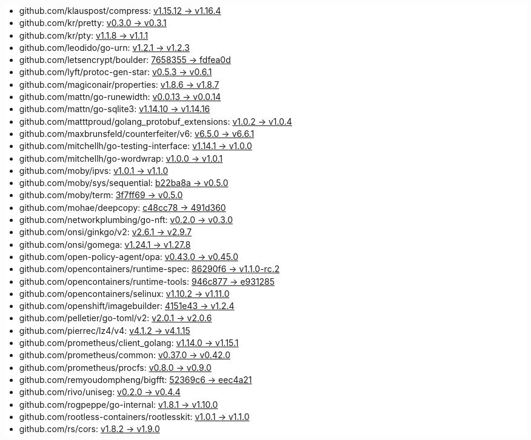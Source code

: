 - github.com/klauspost/compress: [v1.15.12 → v1.16.4](https://github.com/klauspost/compress/compare/v1.15.12...v1.16.4)
- github.com/kr/pretty: [v0.3.0 → v0.3.1](https://github.com/kr/pretty/compare/v0.3.0...v0.3.1)
- github.com/kr/pty: [v1.1.8 → v1.1.1](https://github.com/kr/pty/compare/v1.1.8...v1.1.1)
- github.com/leodido/go-urn: [v1.2.1 → v1.2.3](https://github.com/leodido/go-urn/compare/v1.2.1...v1.2.3)
- github.com/letsencrypt/boulder: [7658355 → fdfea0d](https://github.com/letsencrypt/boulder/compare/7658355...fdfea0d)
- github.com/lyft/protoc-gen-star: [v0.5.3 → v0.6.1](https://github.com/lyft/protoc-gen-star/compare/v0.5.3...v0.6.1)
- github.com/magiconair/properties: [v1.8.6 → v1.8.7](https://github.com/magiconair/properties/compare/v1.8.6...v1.8.7)
- github.com/mattn/go-runewidth: [v0.0.13 → v0.0.14](https://github.com/mattn/go-runewidth/compare/v0.0.13...v0.0.14)
- github.com/mattn/go-sqlite3: [v1.14.10 → v1.14.16](https://github.com/mattn/go-sqlite3/compare/v1.14.10...v1.14.16)
- github.com/matttproud/golang_protobuf_extensions: [v1.0.2 → v1.0.4](https://github.com/matttproud/golang_protobuf_extensions/compare/v1.0.2...v1.0.4)
- github.com/maxbrunsfeld/counterfeiter/v6: [v6.5.0 → v6.6.1](https://github.com/maxbrunsfeld/counterfeiter/v6/compare/v6.5.0...v6.6.1)
- github.com/mitchellh/go-testing-interface: [v1.14.1 → v1.0.0](https://github.com/mitchellh/go-testing-interface/compare/v1.14.1...v1.0.0)
- github.com/mitchellh/go-wordwrap: [v1.0.0 → v1.0.1](https://github.com/mitchellh/go-wordwrap/compare/v1.0.0...v1.0.1)
- github.com/moby/ipvs: [v1.0.1 → v1.1.0](https://github.com/moby/ipvs/compare/v1.0.1...v1.1.0)
- github.com/moby/sys/sequential: [b22ba8a → v0.5.0](https://github.com/moby/sys/sequential/compare/b22ba8a...v0.5.0)
- github.com/moby/term: [3f7ff69 → v0.5.0](https://github.com/moby/term/compare/3f7ff69...v0.5.0)
- github.com/mohae/deepcopy: [c48cc78 → 491d360](https://github.com/mohae/deepcopy/compare/c48cc78...491d360)
- github.com/networkplumbing/go-nft: [v0.2.0 → v0.3.0](https://github.com/networkplumbing/go-nft/compare/v0.2.0...v0.3.0)
- github.com/onsi/ginkgo/v2: [v2.6.1 → v2.9.7](https://github.com/onsi/ginkgo/v2/compare/v2.6.1...v2.9.7)
- github.com/onsi/gomega: [v1.24.1 → v1.27.8](https://github.com/onsi/gomega/compare/v1.24.1...v1.27.8)
- github.com/open-policy-agent/opa: [v0.43.0 → v0.45.0](https://github.com/open-policy-agent/opa/compare/v0.43.0...v0.45.0)
- github.com/opencontainers/runtime-spec: [86290f6 → v1.1.0-rc.2](https://github.com/opencontainers/runtime-spec/compare/86290f6...v1.1.0-rc.2)
- github.com/opencontainers/runtime-tools: [946c877 → e931285](https://github.com/opencontainers/runtime-tools/compare/946c877...e931285)
- github.com/opencontainers/selinux: [v1.10.2 → v1.11.0](https://github.com/opencontainers/selinux/compare/v1.10.2...v1.11.0)
- github.com/openshift/imagebuilder: [4151e43 → v1.2.4](https://github.com/openshift/imagebuilder/compare/4151e43...v1.2.4)
- github.com/pelletier/go-toml/v2: [v2.0.1 → v2.0.6](https://github.com/pelletier/go-toml/v2/compare/v2.0.1...v2.0.6)
- github.com/pierrec/lz4/v4: [v4.1.2 → v4.1.15](https://github.com/pierrec/lz4/v4/compare/v4.1.2...v4.1.15)
- github.com/prometheus/client_golang: [v1.14.0 → v1.15.1](https://github.com/prometheus/client_golang/compare/v1.14.0...v1.15.1)
- github.com/prometheus/common: [v0.37.0 → v0.42.0](https://github.com/prometheus/common/compare/v0.37.0...v0.42.0)
- github.com/prometheus/procfs: [v0.8.0 → v0.9.0](https://github.com/prometheus/procfs/compare/v0.8.0...v0.9.0)
- github.com/remyoudompheng/bigfft: [52369c6 → eec4a21](https://github.com/remyoudompheng/bigfft/compare/52369c6...eec4a21)
- github.com/rivo/uniseg: [v0.2.0 → v0.4.4](https://github.com/rivo/uniseg/compare/v0.2.0...v0.4.4)
- github.com/rogpeppe/go-internal: [v1.8.1 → v1.10.0](https://github.com/rogpeppe/go-internal/compare/v1.8.1...v1.10.0)
- github.com/rootless-containers/rootlesskit: [v1.0.1 → v1.1.0](https://github.com/rootless-containers/rootlesskit/compare/v1.0.1...v1.1.0)
- github.com/rs/cors: [v1.8.2 → v1.9.0](https://github.com/rs/cors/compare/v1.8.2...v1.9.0)